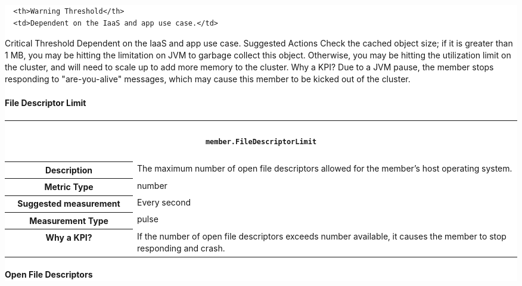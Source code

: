      <th>Warning Threshold</th>
      <td>Dependent on the IaaS and app use case.</td>
   </tr>
   <tr>
      <th>Critical Threshold</th>
      <td>Dependent on the IaaS and app use case.</td>
   </tr>
   <tr>
      <th>Suggested Actions</th>
      <td>Check the cached object size; if it is greater than 1 MB, you may be hitting the limitation on JVM to garbage collect this object. Otherwise, you may be hitting the utilization limit on the cluster, and will need to scale up to add more memory to the cluster.</td>
   </tr>
   <tr>
      <th>Why a KPI?</th>
      <td>Due to a JVM pause, the member stops responding to "are-you-alive" messages, which may cause this member to be kicked out of the cluster.</td>
   </tr>
</table>

#### <a id="member-file-descriptor-limit"></a> File Descriptor Limit

<table>
   <tr><th colspan="2" style="text-align: center;"><br> <code>member.FileDescriptorLimit</code><br><br></th></tr>
   <tr>
      <th width="25%">Description</th>
      <td>The maximum number of open file descriptors allowed for the member’s host operating system.</td>
   </tr>
   <tr>
      <th>Metric Type</th>
      <td>number</td>
   </tr>
   <tr>
      <th>Suggested measurement</th>
      <td>Every second</td>
   </tr>
   <tr>
      <th>Measurement Type</th>
      <td>pulse</td>
   </tr>
   <tr>
      <th>Why a KPI?</th>
      <td>If the number of open file descriptors exceeds number available, it causes the member to stop responding and crash.</td>
   </tr>
</table>

#### <a id="member-total-file-descriptor-open"></a> Open File Descriptors
